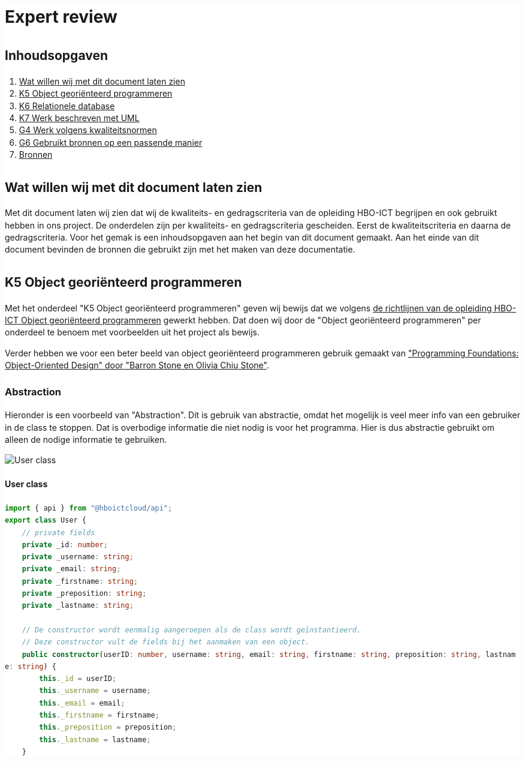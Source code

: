 # Expert review

## Inhoudsopgaven

1. [Wat willen wij met dit document laten zien](#wat-willen-wij-met-dit-document-laten-zien)
2. [K5 Object georiënteerd programmeren](#k5-object-georiënteerd-programmeren)
3. [K6 Relationele database](#k6-relationele-database)
4. [K7 Werk beschreven met UML](#k7-werk-beschreven-via-uml)
5. [G4 Werk volgens kwaliteitsnormen](#g4-werk-volgens-kwaliteitsnormen)
6. [G6 Gebruikt bronnen op een passende manier](#g6-gebruikt-bronnen-op-een-passende-manier)
7. [Bronnen](#bronnen)


## Wat willen wij met dit document laten zien
Met dit document laten wij zien dat wij de kwaliteits- en gedragscriteria van de opleiding HBO-ICT begrijpen en ook gebruikt hebben in ons project. De onderdelen zijn per kwaliteits- en gedragscriteria gescheiden. Eerst de kwaliteitscriteria en daarna de gedragscriteria. 
Voor het gemak is een inhoudsopgaven aan het begin van dit document gemaakt. Aan het einde van dit document bevinden de bronnen die gebruikt zijn met het maken van deze documentatie.


## K5 Object georiënteerd programmeren
Met het onderdeel "K5 Object georiënteerd programmeren" geven wij bewijs dat we volgens [de richtlijnen van de opleiding HBO-ICT Object georiënteerd programmeren](https://knowledgebase.hbo-ict-hva.nl/1_beroepstaken/software/ontwerpen/oop/0_oop_intro/) gewerkt hebben. Dat doen wij door de "Object georiënteerd programmeren" per onderdeel te benoem met voorbeelden uit het project als bewijs.

Verder hebben we voor een beter beeld van object georiënteerd programmeren gebruik gemaakt van ["Programming Foundations: Object-Oriented Design" door "Barron Stone en Olivia Chiu Stone"](https://www.linkedin.com/learning/programming-foundations-object-oriented-design-3/).

### Abstraction
Hieronder is een voorbeeld van "Abstraction". Dit is gebruik van abstractie, omdat het mogelijk is veel meer info van een gebruiker in de class te stoppen. Dat is overbodige informatie die niet nodig is voor het programma. Hier is dus abstractie gebruikt om alleen de nodige informatie te gebruiken.

![User class](https://gitlab.fdmci.hva.nl/propedeuse-hbo-ict/onderwijs/2023-2024/out-d-se-gd/blok-2/joovuuzeefee27/-/raw/main/docs/afbeeldingen/classes/User%20class.png?ref_type=heads)


#### User class
```typescript
import { api } from "@hboictcloud/api";
export class User {
    // private fields
    private _id: number;
    private _username: string;
    private _email: string;
    private _firstname: string;
    private _preposition: string;
    private _lastname: string;

    // De constructor wordt eenmalig aangeroepen als de class wordt geïnstantieerd.
    // Deze constructor vult de fields bij het aanmaken van een object.
    public constructor(userID: number, username: string, email: string, firstname: string, preposition: string, lastname: string) {
        this._id = userID;
        this._username = username;
        this._email = email;
        this._firstname = firstname;
        this._preposition = preposition;
        this._lastname = lastname;
    }
```